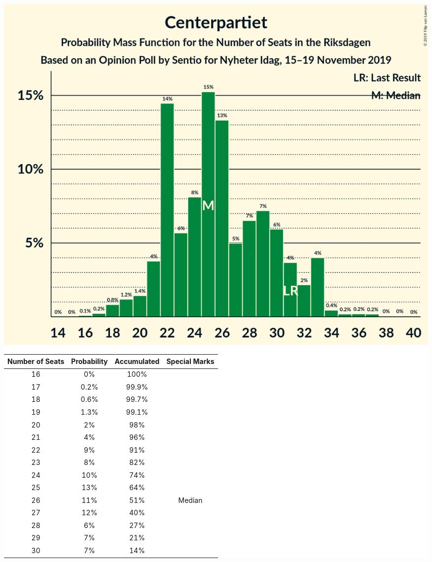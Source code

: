 ![Graph with seats probability mass function not yet produced](2019-11-19-Sentio-seats-pmf-centerpartiet.png "Seats Probability Mass Function")

| Number of Seats | Probability | Accumulated | Special Marks |
|:---------------:|:-----------:|:-----------:|:-------------:|
| 16 | 0% | 100% |  |
| 17 | 0.2% | 99.9% |  |
| 18 | 0.6% | 99.7% |  |
| 19 | 1.3% | 99.1% |  |
| 20 | 2% | 98% |  |
| 21 | 4% | 96% |  |
| 22 | 9% | 91% |  |
| 23 | 8% | 82% |  |
| 24 | 10% | 74% |  |
| 25 | 13% | 64% |  |
| 26 | 11% | 51% | Median |
| 27 | 12% | 40% |  |
| 28 | 6% | 27% |  |
| 29 | 7% | 21% |  |
| 30 | 7% | 14% |  |